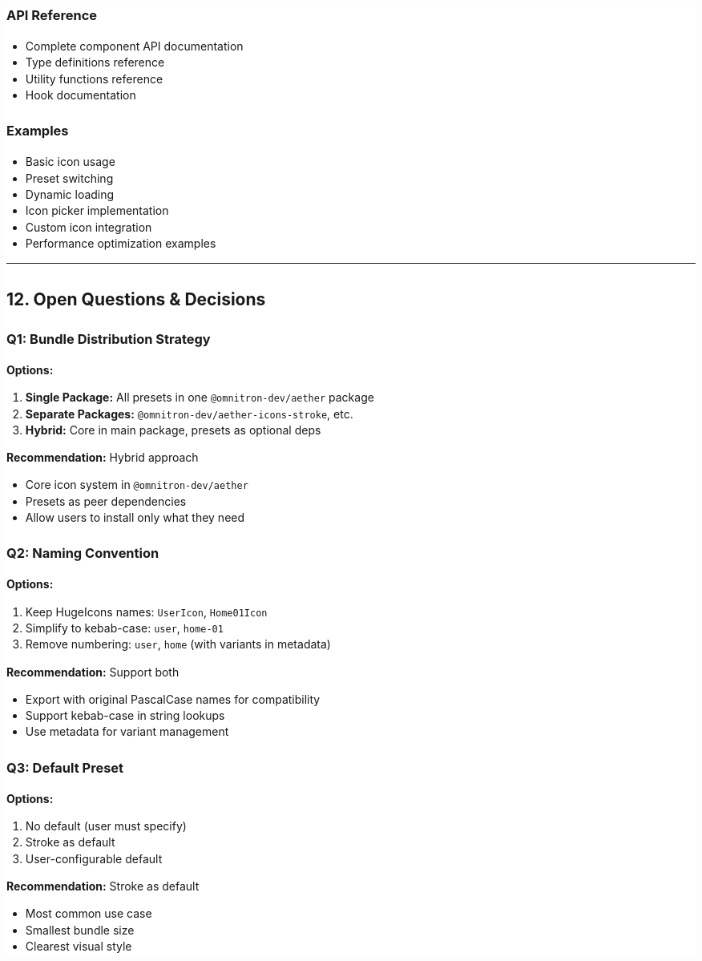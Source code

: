 ### API Reference

- Complete component API documentation
- Type definitions reference
- Utility functions reference
- Hook documentation

### Examples

- Basic icon usage
- Preset switching
- Dynamic loading
- Icon picker implementation
- Custom icon integration
- Performance optimization examples

---

## 12. Open Questions & Decisions

### Q1: Bundle Distribution Strategy

**Options:**
1. **Single Package:** All presets in one `@omnitron-dev/aether` package
2. **Separate Packages:** `@omnitron-dev/aether-icons-stroke`, etc.
3. **Hybrid:** Core in main package, presets as optional deps

**Recommendation:** Hybrid approach
- Core icon system in `@omnitron-dev/aether`
- Presets as peer dependencies
- Allow users to install only what they need

### Q2: Naming Convention

**Options:**
1. Keep HugeIcons names: `UserIcon`, `Home01Icon`
2. Simplify to kebab-case: `user`, `home-01`
3. Remove numbering: `user`, `home` (with variants in metadata)

**Recommendation:** Support both
- Export with original PascalCase names for compatibility
- Support kebab-case in string lookups
- Use metadata for variant management

### Q3: Default Preset

**Options:**
1. No default (user must specify)
2. Stroke as default
3. User-configurable default

**Recommendation:** Stroke as default
- Most common use case
- Smallest bundle size
- Clearest visual style
